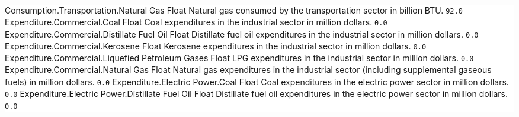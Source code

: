 <tr>
    <td>Consumption.Transportation.Natural Gas</td>
    <td>Float</td> 
    <td>Natural gas consumed by the transportation sector in billion BTU.</td>
    <td><code>92.0</code></td>
</tr>

<tr>
    <td>Expenditure.Commercial.Coal</td>
    <td>Float</td> 
    <td>Coal expenditures in the industrial sector in million dollars.</td>
    <td><code>0.0</code></td>
</tr>

<tr>
    <td>Expenditure.Commercial.Distillate Fuel Oil</td>
    <td>Float</td> 
    <td>Distillate fuel oil expenditures in the industrial sector in million dollars.</td>
    <td><code>0.0</code></td>
</tr>

<tr>
    <td>Expenditure.Commercial.Kerosene</td>
    <td>Float</td> 
    <td>Kerosene expenditures in the industrial sector in million dollars.</td>
    <td><code>0.0</code></td>
</tr>

<tr>
    <td>Expenditure.Commercial.Liquefied Petroleum Gases</td>
    <td>Float</td> 
    <td>LPG expenditures in the industrial sector in million dollars.</td>
    <td><code>0.0</code></td>
</tr>

<tr>
    <td>Expenditure.Commercial.Natural Gas</td>
    <td>Float</td> 
    <td>Natural gas expenditures in the industrial sector (including supplemental gaseous fuels) in million dollars.</td>
    <td><code>0.0</code></td>
</tr>

<tr>
    <td>Expenditure.Electric Power.Coal</td>
    <td>Float</td> 
    <td>Coal expenditures in the electric power sector in million dollars.</td>
    <td><code>0.0</code></td>
</tr>

<tr>
    <td>Expenditure.Electric Power.Distillate Fuel Oil</td>
    <td>Float</td> 
    <td>Distillate fuel oil expenditures in the electric power sector in million dollars.</td>
    <td><code>0.0</code></td>
</tr>
